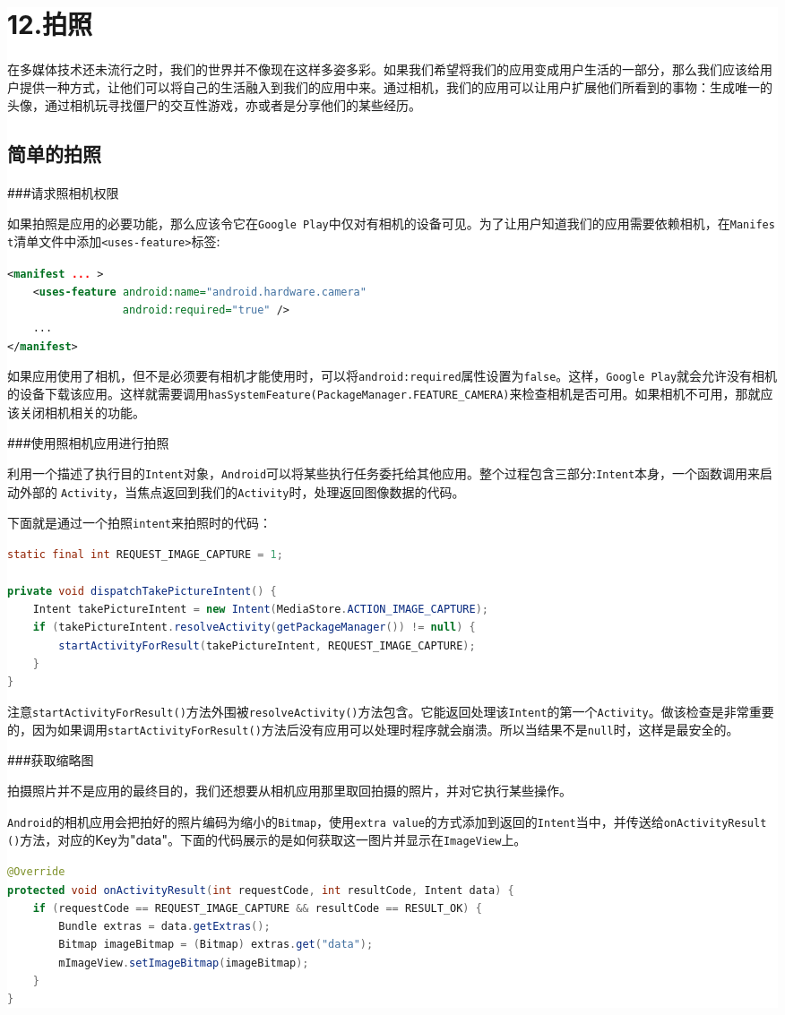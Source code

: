 12.拍照
===

在多媒体技术还未流行之时，我们的世界并不像现在这样多姿多彩。如果我们希望将我们的应用变成用户生活的一部分，那么我们应该给用户提供一种方式，让他们可以将自己的生活融入到我们的应用中来。通过相机，我们的应用可以让用户扩展他们所看到的事物：生成唯一的头像，通过相机玩寻找僵尸的交互性游戏，亦或者是分享他们的某些经历。

简单的拍照
---

###请求照相机权限

如果拍照是应用的必要功能，那么应该令它在`Google Play`中仅对有相机的设备可见。为了让用户知道我们的应用需要依赖相机，在`Manifest`清单文件中添加`<uses-feature>`标签:
```xml
<manifest ... >
    <uses-feature android:name="android.hardware.camera"
                  android:required="true" />
    ...
</manifest>
```
如果应用使用了相机，但不是必须要有相机才能使用时，可以将`android:required`属性设置为`false`。这样，`Google Play`就会允许没有相机的设备下载该应用。这样就需要调用`hasSystemFeature(PackageManager.FEATURE_CAMERA)`来检查相机是否可用。如果相机不可用，那就应该关闭相机相关的功能。

###使用照相机应用进行拍照

利用一个描述了执行目的`Intent`对象，`Android`可以将某些执行任务委托给其他应用。整个过程包含三部分:`Intent`本身，一个函数调用来启动外部的 `Activity`，当焦点返回到我们的`Activity`时，处理返回图像数据的代码。

下面就是通过一个拍照`intent`来拍照时的代码： 
```java
static final int REQUEST_IMAGE_CAPTURE = 1;

private void dispatchTakePictureIntent() {
    Intent takePictureIntent = new Intent(MediaStore.ACTION_IMAGE_CAPTURE);
    if (takePictureIntent.resolveActivity(getPackageManager()) != null) {
        startActivityForResult(takePictureIntent, REQUEST_IMAGE_CAPTURE);
    }
}
```

注意`startActivityForResult()`方法外围被`resolveActivity()`方法包含。它能返回处理该`Intent`的第一个`Activity`。做该检查是非常重要的，因为如果调用`startActivityForResult()`方法后没有应用可以处理时程序就会崩溃。所以当结果不是`null`时，这样是最安全的。

###获取缩略图

拍摄照片并不是应用的最终目的，我们还想要从相机应用那里取回拍摄的照片，并对它执行某些操作。

`Android`的相机应用会把拍好的照片编码为缩小的`Bitmap`，使用`extra value`的方式添加到返回的`Intent`当中，并传送给`onActivityResult()`方法，对应的Key为"data"。下面的代码展示的是如何获取这一图片并显示在`ImageView`上。
```java
@Override
protected void onActivityResult(int requestCode, int resultCode, Intent data) {
    if (requestCode == REQUEST_IMAGE_CAPTURE && resultCode == RESULT_OK) {
        Bundle extras = data.getExtras();
        Bitmap imageBitmap = (Bitmap) extras.get("data");
        mImageView.setImageBitmap(imageBitmap);
    }
}
```
